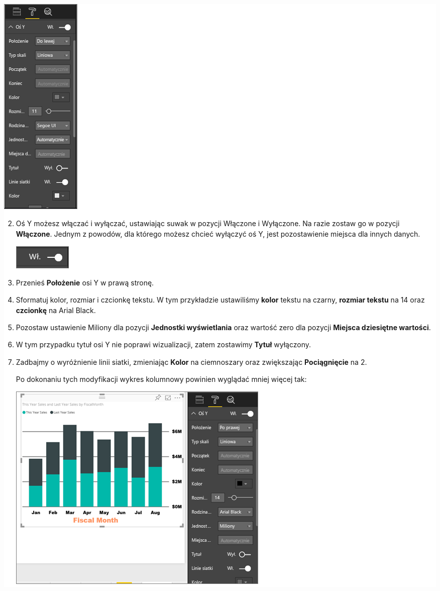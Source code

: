    ![](media/power-bi-visualization-customize-x-axis-and-y-axis/power-bi-y-axis.png)

2. Oś Y możesz włączać i wyłączać, ustawiając suwak w pozycji Włączone i Wyłączone. Na razie zostaw go w pozycji **Włączone**.  Jednym z powodów, dla którego możesz chcieć wyłączyć oś Y, jest pozostawienie miejsca dla innych danych.
   
    ![](media/power-bi-visualization-customize-x-axis-and-y-axis/onoffslider.png)
3. Przenieś **Położenie** osi Y w prawą stronę.
4. Sformatuj kolor, rozmiar i czcionkę tekstu. W tym przykładzie ustawiliśmy **kolor** tekstu na czarny, **rozmiar tekstu** na 14 oraz **czcionkę** na Arial Black.  
5. Pozostaw ustawienie Miliony dla pozycji **Jednostki wyświetlania** oraz wartość zero dla pozycji **Miejsca dziesiętne wartości**.
6. W tym przypadku tytuł osi Y nie poprawi wizualizacji, zatem zostawimy **Tytuł** wyłączony.  
7. Zadbajmy o wyróżnienie linii siatki, zmieniając **Kolor** na ciemnoszary oraz zwiększając **Pociągnięcie** na 2.

    Po dokonaniu tych modyfikacji wykres kolumnowy powinien wyglądać mniej więcej tak:

     ![](media/power-bi-visualization-customize-x-axis-and-y-axis/power-bi-y-axis-complete.png)
